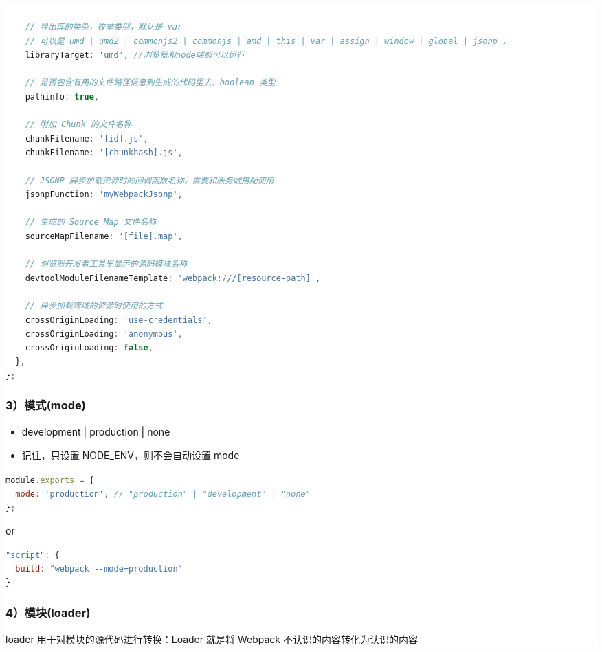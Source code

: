 ```js

    // 导出库的类型，枚举类型，默认是 var
    // 可以是 umd | umd2 | commonjs2 | commonjs | amd | this | var | assign | window | global | jsonp ，
    libraryTarget: 'umd', //浏览器和node端都可以运行

    // 是否包含有用的文件路径信息到生成的代码里去，boolean 类型
    pathinfo: true,

    // 附加 Chunk 的文件名称
    chunkFilename: '[id].js',
    chunkFilename: '[chunkhash].js',

    // JSONP 异步加载资源时的回调函数名称，需要和服务端搭配使用
    jsonpFunction: 'myWebpackJsonp',

    // 生成的 Source Map 文件名称
    sourceMapFilename: '[file].map',

    // 浏览器开发者工具里显示的源码模块名称
    devtoolModuleFilenameTemplate: 'webpack:///[resource-path]',

    // 异步加载跨域的资源时使用的方式
    crossOriginLoading: 'use-credentials',
    crossOriginLoading: 'anonymous',
    crossOriginLoading: false,
  },
};
```

### 3）模式(mode)

- development | production | none

- 记住，只设置 NODE_ENV，则不会自动设置 mode

```js
module.exports = {
  mode: 'production', // "production" | "development" | "none"
};
```

or

```js
"script": {
  build: "webpack --mode=production"
}
```

### 4）模块(loader)

loader 用于对模块的源代码进行转换：Loader 就是将 Webpack 不认识的内容转化为认识的内容

